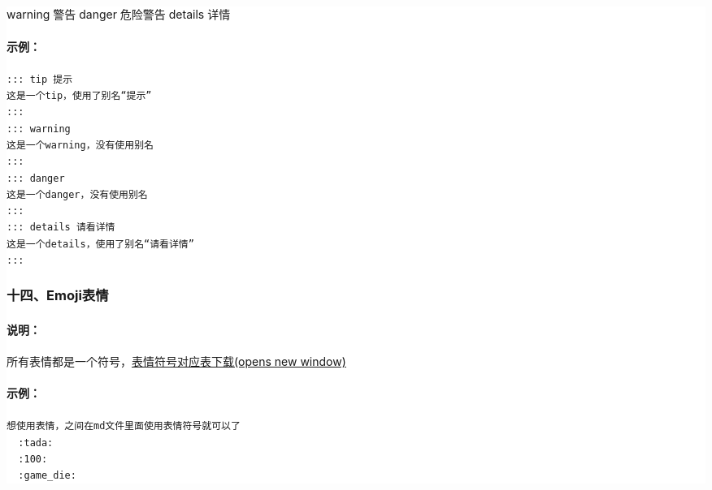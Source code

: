 warning 警告
danger 危险警告
details 详情
#### 示例：
```
::: tip 提示
这是一个tip，使用了别名“提示”
:::
::: warning
这是一个warning，没有使用别名
:::
::: danger
这是一个danger，没有使用别名
:::
::: details 请看详情
这是一个details，使用了别名“请看详情”
:::
```
### 十四、Emoji表情
#### 说明：
所有表情都是一个符号，[表情符号对应表下载(opens new window)](http://www.moyundong.com/moyundong/download/frontend/vuepress/emoji.zip)
#### 示例：
```
想使用表情，之间在md文件里面使用表情符号就可以了
  :tada: 
  :100: 
  :game_die:
```